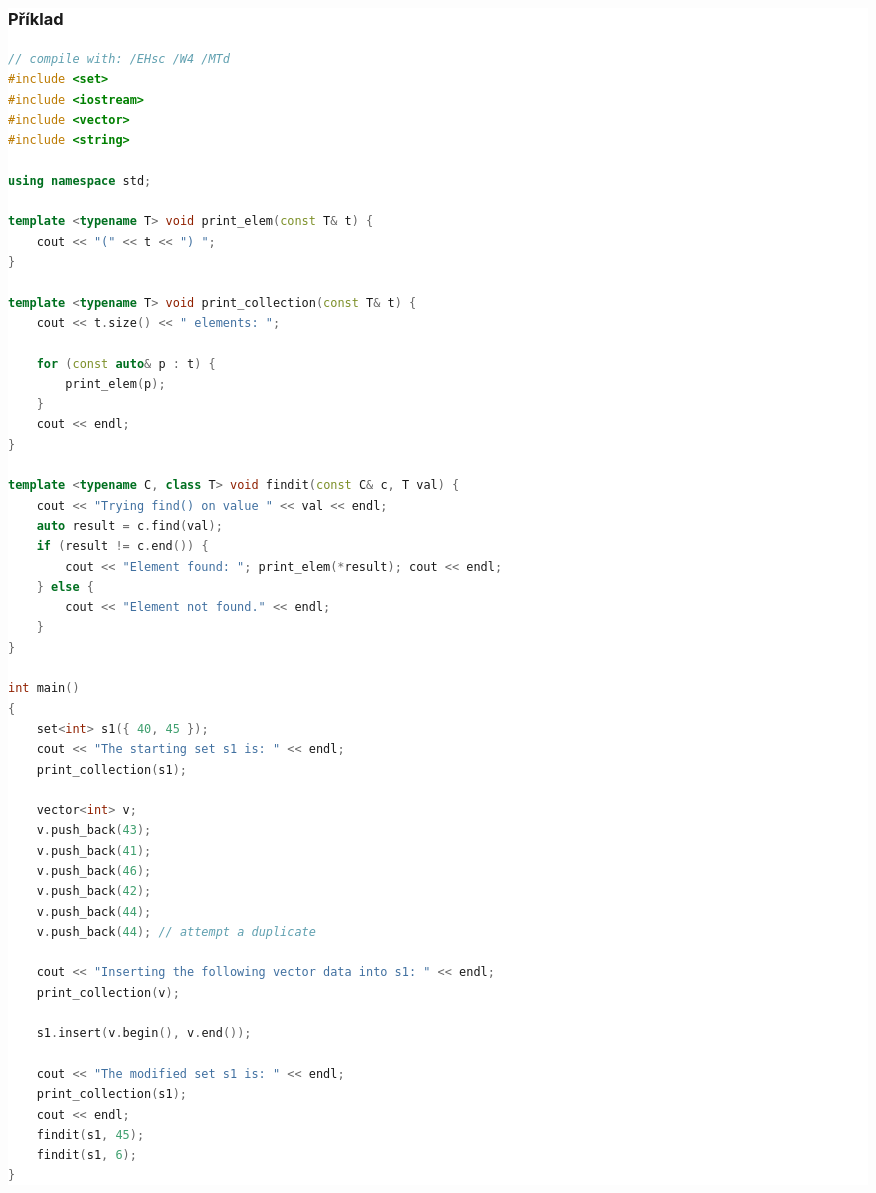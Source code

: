### <a name="example"></a>Příklad

```cpp
// compile with: /EHsc /W4 /MTd
#include <set>
#include <iostream>
#include <vector>
#include <string>

using namespace std;

template <typename T> void print_elem(const T& t) {
    cout << "(" << t << ") ";
}

template <typename T> void print_collection(const T& t) {
    cout << t.size() << " elements: ";

    for (const auto& p : t) {
        print_elem(p);
    }
    cout << endl;
}

template <typename C, class T> void findit(const C& c, T val) {
    cout << "Trying find() on value " << val << endl;
    auto result = c.find(val);
    if (result != c.end()) {
        cout << "Element found: "; print_elem(*result); cout << endl;
    } else {
        cout << "Element not found." << endl;
    }
}

int main()
{
    set<int> s1({ 40, 45 });
    cout << "The starting set s1 is: " << endl;
    print_collection(s1);

    vector<int> v;
    v.push_back(43);
    v.push_back(41);
    v.push_back(46);
    v.push_back(42);
    v.push_back(44);
    v.push_back(44); // attempt a duplicate

    cout << "Inserting the following vector data into s1: " << endl;
    print_collection(v);

    s1.insert(v.begin(), v.end());

    cout << "The modified set s1 is: " << endl;
    print_collection(s1);
    cout << endl;
    findit(s1, 45);
    findit(s1, 6);
}
```

